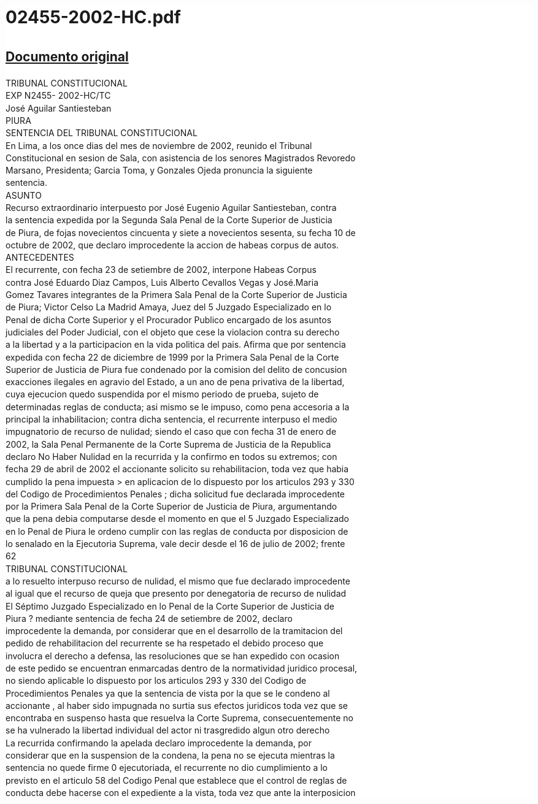 
02455-2002-HC.pdf
=================
  
[Documento original](https://tc.gob.pe/jurisprudencia/2002/02455-2002-HC.pdf)  
---  
TRIBUNAL CONSTITUCIONAL  
EXP N2455- 2002-HC/TC  
José Aguilar Santiesteban  
PIURA  
SENTENCIA DEL TRIBUNAL CONSTITUCIONAL  
En Lima, a los once dias del mes de noviembre de 2002, reunido el Tribunal  
Constitucional en sesion de Sala, con asistencia de los senores Magistrados Revoredo  
Marsano, Presidenta; Garcia Toma, y Gonzales Ojeda pronuncia la siguiente  
sentencia.  
ASUNTO  
Recurso extraordinario interpuesto por José Eugenio Aguilar Santiesteban, contra  
la sentencia expedida por la Segunda Sala Penal de la Corte Superior de Justicia  
de Piura, de fojas novecientos cincuenta y siete a novecientos sesenta, su fecha 10 de  
octubre de 2002, que declaro improcedente la accion de habeas corpus de autos.  
ANTECEDENTES  
El recurrente, con fecha 23 de setiembre de 2002, interpone Habeas Corpus  
contra José Eduardo Diaz Campos, Luis Alberto Cevallos Vegas y José.Maria  
Gomez Tavares integrantes de la Primera Sala Penal de la Corte Superior de Justicia  
de Piura; Victor Celso La Madrid Amaya, Juez del 5 Juzgado Especializado en lo  
Penal de dicha Corte Superior y el Procurador Publico encargado de los asuntos  
judiciales del Poder Judicial, con el objeto que cese la violacion contra su derecho  
a la libertad y a la participacion en la vida politica del pais. Afirma que por sentencia  
expedida con fecha 22 de diciembre de 1999 por la Primera Sala Penal de la Corte  
Superior de Justicia de Piura fue condenado por la comision del delito de concusion  
exacciones ilegales en agravio del Estado, a un ano de pena privativa de la libertad,  
cuya ejecucion quedo suspendida por el mismo periodo de prueba, sujeto de  
determinadas reglas de conducta; asi mismo se le impuso, como pena accesoria a la  
principal la inhabilitacion; contra dicha sentencia, el recurrente interpuso el medio  
impugnatorio de recurso de nulidad; siendo el caso que con fecha 31 de enero de  
2002, la Sala Penal Permanente de la Corte Suprema de Justicia de la Republica  
declaro No Haber Nulidad en la recurrida y la confirmo en todos su extremos; con  
fecha 29 de abril de 2002 el accionante solicito su rehabilitacion, toda vez que habia  
cumplido la pena impuesta > en aplicacion de lo dispuesto por los articulos 293 y 330  
del Codigo de Procedimientos Penales ; dicha solicitud fue declarada improcedente  
por la Primera Sala Penal de la Corte Superior de Justicia de Piura, argumentando  
que la pena debia computarse desde el momento en que el 5 Juzgado Especializado  
en lo Penal de Piura le ordeno cumplir con las reglas de conducta por disposicion de  
lo senalado en la Ejecutoria Suprema, vale decir desde el 16 de julio de 2002; frente  
62  
TRIBUNAL CONSTITUCIONAL  
a lo resuelto interpuso recurso de nulidad, el mismo que fue declarado improcedente  
al igual que el recurso de queja que presento por denegatoria de recurso de nulidad  
El Séptimo Juzgado Especializado en lo Penal de la Corte Superior de Justicia de  
Piura ? mediante sentencia de fecha 24 de setiembre de 2002, declaro  
improcedente la demanda, por considerar que en el desarrollo de la tramitacion del  
pedido de rehabilitacion del recurrente se ha respetado el debido proceso que  
involucra el derecho a defensa, las resoluciones que se han expedido con ocasion  
de este pedido se encuentran enmarcadas dentro de la normatividad juridico procesal,  
no siendo aplicable lo dispuesto por los articulos 293 y 330 del Codigo de  
Procedimientos Penales ya que la sentencia de vista por la que se le condeno al  
accionante , al haber sido impugnada no surtia sus efectos juridicos toda vez que se  
encontraba en suspenso hasta que resuelva la Corte Suprema, consecuentemente no  
se ha vulnerado la libertad individual del actor ni trasgredido algun otro derecho  
La recurrida confirmando la apelada declaro improcedente la demanda, por  
considerar que en la suspension de la condena, la pena no se ejecuta mientras la  
sentencia no quede firme 0 ejecutoriada, el recurrente no dio cumplimiento a lo  
previsto en el articulo 58 del Codigo Penal que establece que el control de reglas de  
conducta debe hacerse con el expediente a la vista, toda vez que ante la interposicion  